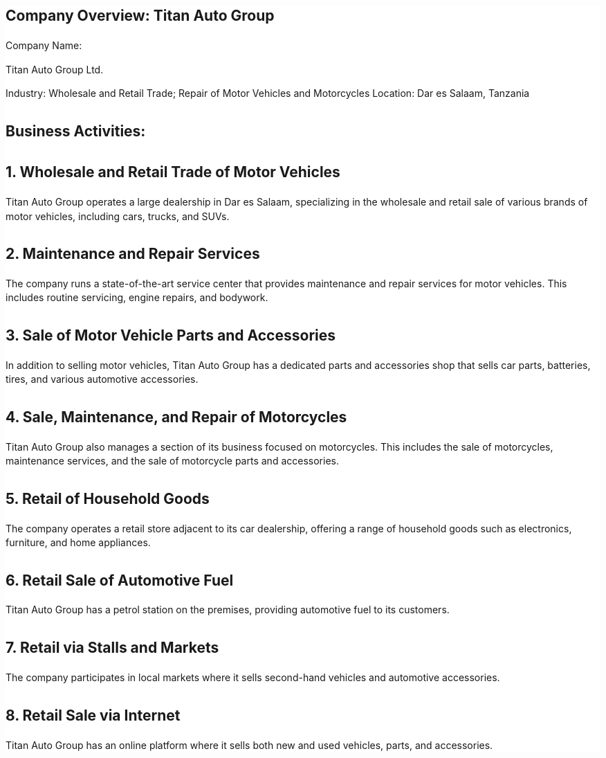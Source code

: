 ## Company Overview: Titan Auto Group

Company Name:

Titan Auto Group Ltd.

Industry: Wholesale and Retail Trade; Repair of Motor Vehicles and Motorcycles Location: Dar es Salaam, Tanzania

## Business Activities:

## 1. Wholesale and Retail Trade of Motor Vehicles

Titan Auto Group operates a large dealership in Dar es Salaam, specializing in the wholesale and retail sale of various brands of motor vehicles, including cars, trucks, and SUVs.

## 2. Maintenance and Repair Services

The company runs a state-of-the-art service center that provides maintenance and repair services for motor vehicles. This includes routine servicing, engine repairs, and bodywork.

## 3. Sale of Motor Vehicle Parts and Accessories

In addition to selling motor vehicles, Titan Auto Group has a dedicated parts and accessories shop that sells car parts, batteries, tires, and various automotive accessories.

## 4. Sale, Maintenance, and Repair of Motorcycles

Titan Auto Group also manages a section of its business focused on motorcycles. This includes the sale of motorcycles, maintenance services, and the sale of motorcycle parts and accessories.

## 5. Retail of Household Goods

The company operates a retail store adjacent to its car dealership, offering a range of household goods such as electronics, furniture, and home appliances.

## 6. Retail Sale of Automotive Fuel

Titan Auto Group has a petrol station on the premises, providing automotive fuel to its customers.

## 7. Retail via Stalls and Markets

The company participates in local markets where it sells second-hand vehicles and automotive accessories.

## 8. Retail Sale via Internet

Titan Auto Group has an online platform where it sells both new and used vehicles, parts, and accessories.
